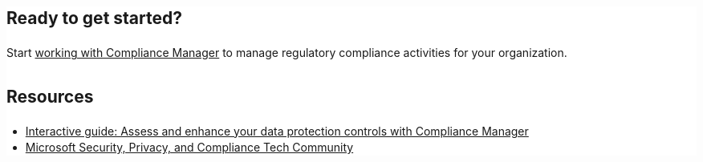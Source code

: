 ## Ready to get started?

Start [working with Compliance Manager](working-with-compliance-manager.md) to manage regulatory compliance activities for your organization.

## Resources

- [Interactive guide: Assess and enhance your data protection controls with Compliance Manager](https://content.cloudguides.com/guides/Compliance%20Manager)
- [Microsoft Security, Privacy, and Compliance Tech Community](https://techcommunity.microsoft.com/t5/Security-Privacy-Compliance/ct-p/SecurityPrivacyCompliance)
